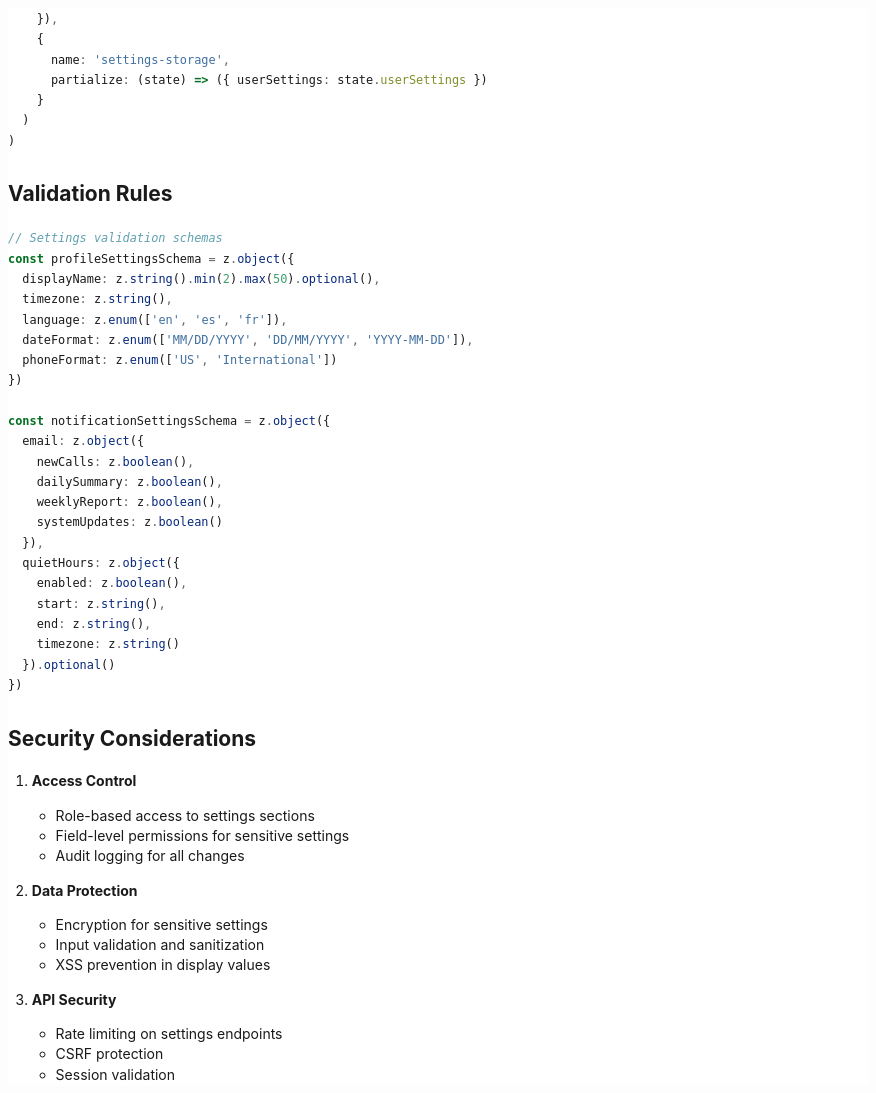```typescript
    }),
    {
      name: 'settings-storage',
      partialize: (state) => ({ userSettings: state.userSettings })
    }
  )
)
```

## Validation Rules

```typescript
// Settings validation schemas
const profileSettingsSchema = z.object({
  displayName: z.string().min(2).max(50).optional(),
  timezone: z.string(),
  language: z.enum(['en', 'es', 'fr']),
  dateFormat: z.enum(['MM/DD/YYYY', 'DD/MM/YYYY', 'YYYY-MM-DD']),
  phoneFormat: z.enum(['US', 'International'])
})

const notificationSettingsSchema = z.object({
  email: z.object({
    newCalls: z.boolean(),
    dailySummary: z.boolean(),
    weeklyReport: z.boolean(),
    systemUpdates: z.boolean()
  }),
  quietHours: z.object({
    enabled: z.boolean(),
    start: z.string(),
    end: z.string(),
    timezone: z.string()
  }).optional()
})
```

## Security Considerations

1. **Access Control**
   - Role-based access to settings sections
   - Field-level permissions for sensitive settings
   - Audit logging for all changes

2. **Data Protection**
   - Encryption for sensitive settings
   - Input validation and sanitization
   - XSS prevention in display values

3. **API Security**
   - Rate limiting on settings endpoints
   - CSRF protection
   - Session validation
